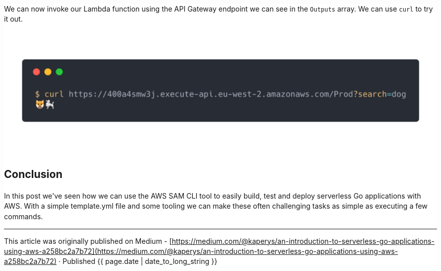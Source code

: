 We can now invoke our Lambda function using the API Gateway endpoint we can see in the `Outputs` array. We can use `curl` to try it out.

![Testing the deployed Lambda application using curl](/img/serverless-go-on-aws/testing-the-lambda.png "Testing the Lambda using curl")

## Conclusion

In this post we've seen how we can use the AWS SAM CLI tool to easily build, test and deploy serverless Go applications with AWS. With a simple template.yml file and some tooling we can make these often challenging tasks as simple as executing a few commands.

---

This article was originally published on Medium - [https://medium.com/@kaperys/an-introduction-to-serverless-go-applications-using-aws-a258bc2a7b72](https://medium.com/@kaperys/an-introduction-to-serverless-go-applications-using-aws-a258bc2a7b72) &middot; Published {{ page.date | date_to_long_string }}
